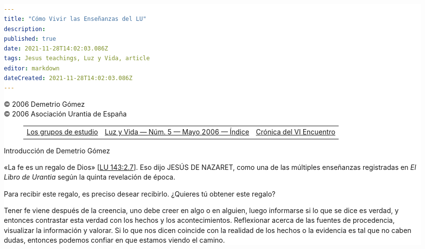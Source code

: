 ```yaml
---
title: "Cómo Vivir las Enseñanzas del LU"
description: 
published: true
date: 2021-11-28T14:02:03.086Z
tags: Jesus teachings, Luz y Vida, article
editor: markdown
dateCreated: 2021-11-28T14:02:03.086Z
---
```


<p class="v-card v-sheet theme--light grey lighten-3 px-2">© 2006 Demetrio Gómez<br>© 2006 Asociación Urantia de España</p>
<figure class="table chapter-navigator">
  <table>
    <tbody>
      <tr>
        <td>
        <a href="/es/article/Santiago_Rodriguez/Los_Grupos_de_Estudio">
          <span class="mdi mdi-arrow-left-drop-circle"></span><span class="pl-2">Los grupos de estudio</span>
        </a>
        </td>
        <td>
        <a href="/es/index/articles_luz_y_vida#luz-y-vida-núm-5-mayo-2006">
          <span class="mdi mdi-book-open-variant"></span><span class="pl-2">Luz y Vida — Núm. 5 — Mayo 2006 — Índice</span>
        </a>
        </td>
        <td>
        <a href="/es/article/Carmelo_Martinez/Cronica_del_VI_Encuentro">
          <span class="pr-2">Crónica del VI Encuentro</span><span class="mdi mdi-arrow-right-drop-circle"></span>
        </a>
        </td>
      </tr>
    </tbody>
  </table>
</figure>


Introducción de Demetrio Gómez

«La fe es un regalo de Dios» <a id="a38_29"></a>[[LU 143:2.7](/es/The_Urantia_Book/143#p2_7)]. Eso dijo JESÚS DE NAZARET, como una de las múltiples enseñanzas registradas en _El Libro de Urantia_ según la quinta revelación de época.

Para recibir este regalo, es preciso desear recibirlo. ¿Quieres tú obtener este regalo?

Tener fe viene después de la creencia, uno debe creer en algo o en alguien, luego informarse si lo que se dice es verdad, y entonces contrastar esta verdad con los hechos y los acontecimientos. Reflexionar acerca de las fuentes de procedencia, visualizar la información y valorar. Si lo que nos dicen coincide con la realidad de los hechos o la evidencia es tal que no caben dudas, entonces podemos confiar en que estamos viendo el camino.
